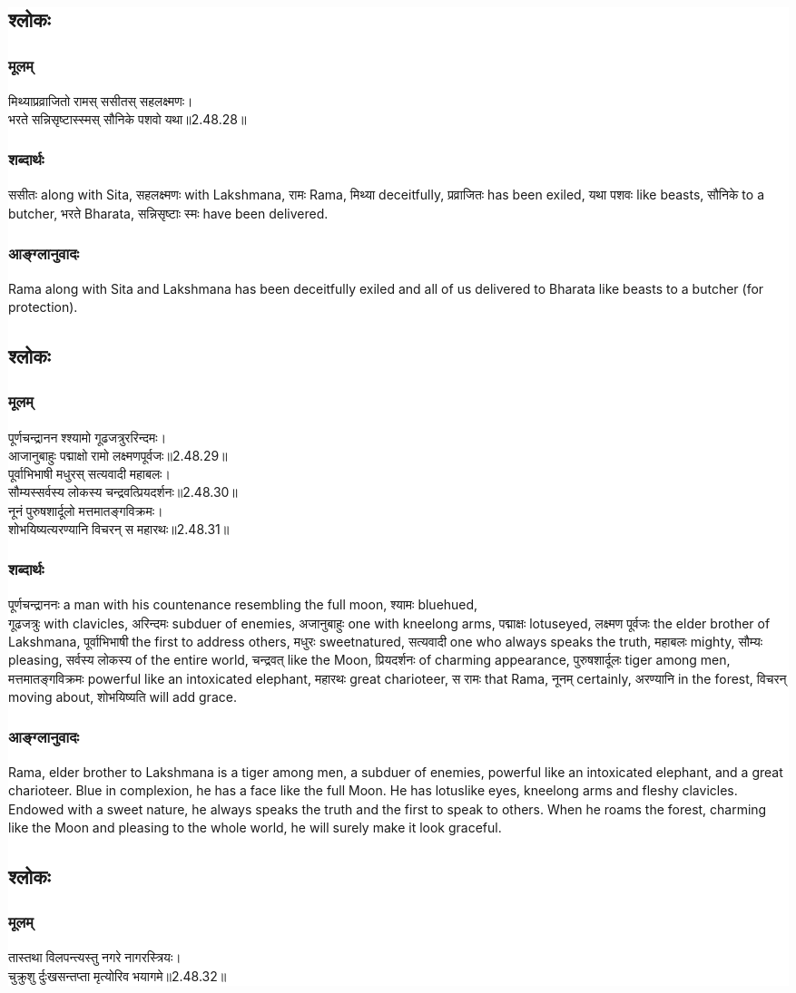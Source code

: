 ## श्लोकः
### मूलम्
मिथ्याप्रव्राजितो रामस् ससीतस् सहलक्ष्मणः।  
भरते सन्निसृष्टास्स्मस् सौनिके पशवो यथा॥2.48.28॥

### शब्दार्थः
ससीतः along with Sita, सहलक्ष्मणः with Lakshmana, रामः Rama, मिथ्या deceitfully, प्रव्राजितः has been exiled, यथा पशवः like beasts, सौनिके to a butcher, भरते Bharata, सन्निसृष्टाः स्मः have been delivered.

### आङ्ग्लानुवादः
Rama along with Sita and Lakshmana has been deceitfully exiled and all of us delivered to Bharata like beasts to a butcher (for protection).



## श्लोकः
### मूलम्
पूर्णचन्द्रानन श्श्यामो गूढजत्रुररिन्दमः।  
आजानुबाहुः पद्माक्षो रामो लक्ष्मणपूर्वजः॥2.48.29॥  
पूर्वाभिभाषी मधुरस् सत्यवादी महाबलः।  
सौम्यस्सर्वस्य लोकस्य चन्द्रवत्प्रियदर्शनः॥2.48.30॥  
नूनं पुरुषशार्दूलो मत्तमातङ्गविक्रमः।  
शोभयिष्यत्यरण्यानि विचरन् स महारथः॥2.48.31॥

### शब्दार्थः
पूर्णचन्द्राननः a man with his countenance resembling the full moon, श्यामः bluehued,  
गूढजत्रुः with clavicles, अरिन्दमः subduer of enemies, अजानुबाहुः one with kneelong arms, पद्माक्षः lotuseyed, लक्ष्मण पूर्वजः the elder brother of Lakshmana, पूर्वाभिभाषी the first to address others, मधुरः sweetnatured, सत्यवादी one who always speaks the truth, महाबलः mighty, सौम्यः pleasing, सर्वस्य लोकस्य of the entire world, चन्द्रवत् like the Moon, प्रियदर्शनः of charming appearance, पुरुषशार्दूलः tiger among men, मत्तमातङ्गविक्रमः powerful like an intoxicated elephant, महारथः great charioteer, स रामः that Rama, नूनम् certainly, अरण्यानि in the forest, विचरन् moving about, शोभयिष्यति will add grace.

### आङ्ग्लानुवादः
Rama, elder brother to Lakshmana is a tiger among men, a subduer of enemies, powerful like an intoxicated elephant, and a great charioteer. Blue in complexion, he has a face like the full Moon. He has lotuslike eyes, kneelong arms and fleshy clavicles. Endowed with a sweet nature, he always speaks the truth and the first to speak to others. When he roams the forest, charming like the Moon and pleasing to the whole world, he will surely make it look graceful.



## श्लोकः
### मूलम्
तास्तथा विलपन्त्यस्तु नगरे नागरस्त्रियः।  
चुक्रुशु र्दुःखसन्तप्ता मृत्योरिव भयागमे॥2.48.32॥
